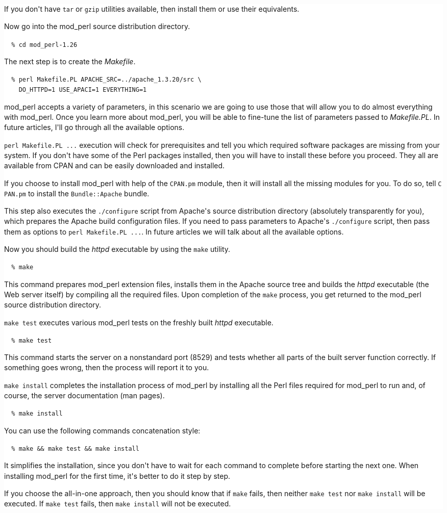 If you don't have `tar` or `gzip` utilities available, then install them or use their equivalents.

Now go into the mod\_perl source distribution directory.

      % cd mod_perl-1.26

The next step is to create the *Makefile*.

      % perl Makefile.PL APACHE_SRC=../apache_1.3.20/src \
        DO_HTTPD=1 USE_APACI=1 EVERYTHING=1

mod\_perl accepts a variety of parameters, in this scenario we are going to use those that will allow you to do almost everything with mod\_perl. Once you learn more about mod\_perl, you will be able to fine-tune the list of parameters passed to *Makefile.PL*. In future articles, I'll go through all the available options.

`perl Makefile.PL ...` execution will check for prerequisites and tell you which required software packages are missing from your system. If you don't have some of the Perl packages installed, then you will have to install these before you proceed. They all are available from CPAN and can be easily downloaded and installed.

If you choose to install mod\_perl with help of the `CPAN.pm` module, then it will install all the missing modules for you. To do so, tell `CPAN.pm` to install the `Bundle::Apache` bundle.

This step also executes the `./configure` script from Apache's source distribution directory (absolutely transparently for you), which prepares the Apache build configuration files. If you need to pass parameters to Apache's `./configure` script, then pass them as options to `perl Makefile.PL ...`. In future articles we will talk about all the available options.

Now you should build the *httpd* executable by using the `make` utility.

      % make

This command prepares mod\_perl extension files, installs them in the Apache source tree and builds the *httpd* executable (the Web server itself) by compiling all the required files. Upon completion of the `make` process, you get returned to the mod\_perl source distribution directory.

`make test` executes various mod\_perl tests on the freshly built *httpd* executable.

      % make test

This command starts the server on a nonstandard port (8529) and tests whether all parts of the built server function correctly. If something goes wrong, then the process will report it to you.

`make install` completes the installation process of mod\_perl by installing all the Perl files required for mod\_perl to run and, of course, the server documentation (man pages).

      % make install

You can use the following commands concatenation style:

      % make && make test && make install

It simplifies the installation, since you don't have to wait for each command to complete before starting the next one. When installing mod\_perl for the first time, it's better to do it step by step.

If you choose the all-in-one approach, then you should know that if `make` fails, then neither `make test` nor `make install` will be executed. If `make test` fails, then `make install` will not be executed.
